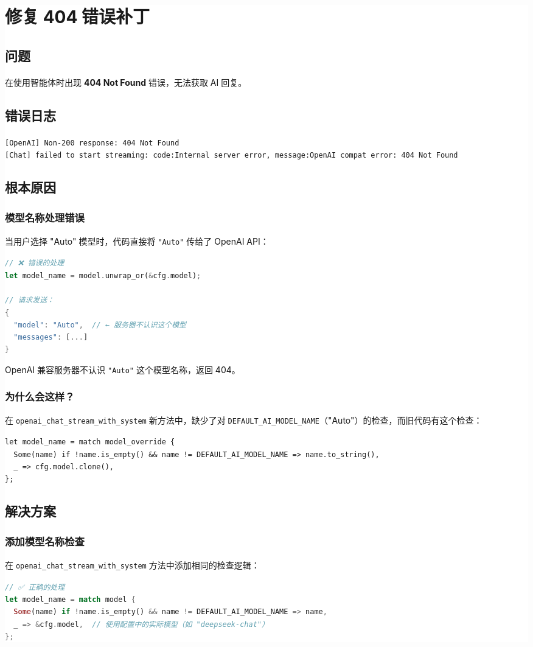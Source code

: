 # 修复 404 错误补丁

## 问题
在使用智能体时出现 **404 Not Found** 错误，无法获取 AI 回复。

## 错误日志
```
[OpenAI] Non-200 response: 404 Not Found
[Chat] failed to start streaming: code:Internal server error, message:OpenAI compat error: 404 Not Found
```

## 根本原因

### 模型名称处理错误

当用户选择 "Auto" 模型时，代码直接将 `"Auto"` 传给了 OpenAI API：

```rust
// ❌ 错误的处理
let model_name = model.unwrap_or(&cfg.model);

// 请求发送：
{
  "model": "Auto",  // ← 服务器不认识这个模型
  "messages": [...]
}
```

OpenAI 兼容服务器不认识 `"Auto"` 这个模型名称，返回 404。

### 为什么会这样？

在 `openai_chat_stream_with_system` 新方法中，缺少了对 `DEFAULT_AI_MODEL_NAME`（"Auto"）的检查，而旧代码有这个检查：

```rust:465-468 (旧代码)
let model_name = match model_override {
  Some(name) if !name.is_empty() && name != DEFAULT_AI_MODEL_NAME => name.to_string(),
  _ => cfg.model.clone(),
};
```

## 解决方案

### 添加模型名称检查

在 `openai_chat_stream_with_system` 方法中添加相同的检查逻辑：

```rust
// ✅ 正确的处理
let model_name = match model {
  Some(name) if !name.is_empty() && name != DEFAULT_AI_MODEL_NAME => name,
  _ => &cfg.model,  // 使用配置中的实际模型（如 "deepseek-chat"）
};
```
